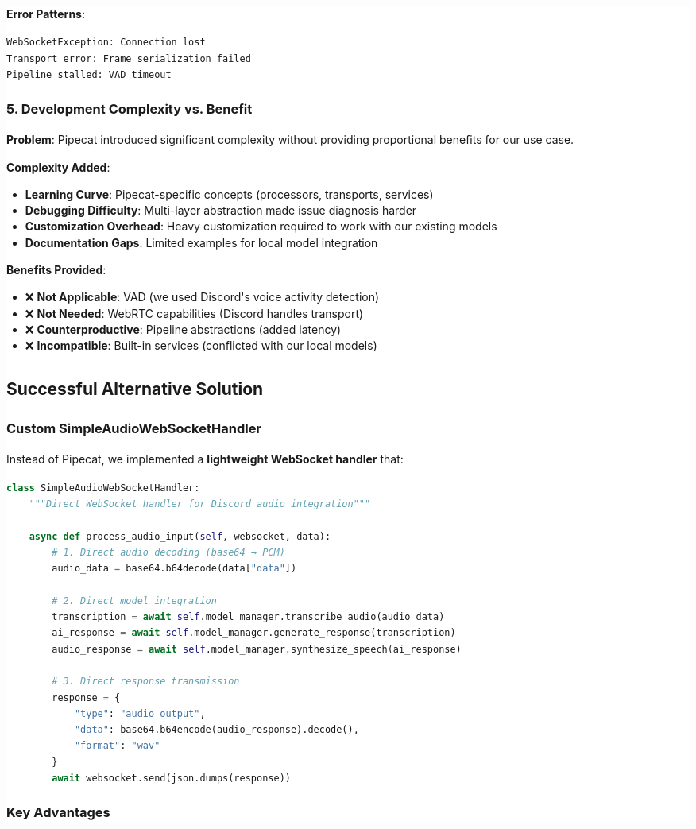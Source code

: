 **Error Patterns**:
```
WebSocketException: Connection lost
Transport error: Frame serialization failed
Pipeline stalled: VAD timeout
```

### 5. **Development Complexity vs. Benefit**

**Problem**: Pipecat introduced significant complexity without providing proportional benefits for our use case.

**Complexity Added**:
- **Learning Curve**: Pipecat-specific concepts (processors, transports, services)
- **Debugging Difficulty**: Multi-layer abstraction made issue diagnosis harder
- **Customization Overhead**: Heavy customization required to work with our existing models
- **Documentation Gaps**: Limited examples for local model integration

**Benefits Provided**:
- ❌ **Not Applicable**: VAD (we used Discord's voice activity detection)
- ❌ **Not Needed**: WebRTC capabilities (Discord handles transport)
- ❌ **Counterproductive**: Pipeline abstractions (added latency)
- ❌ **Incompatible**: Built-in services (conflicted with our local models)

## Successful Alternative Solution

### Custom SimpleAudioWebSocketHandler

Instead of Pipecat, we implemented a **lightweight WebSocket handler** that:

```python
class SimpleAudioWebSocketHandler:
    """Direct WebSocket handler for Discord audio integration"""
    
    async def process_audio_input(self, websocket, data):
        # 1. Direct audio decoding (base64 → PCM)
        audio_data = base64.b64decode(data["data"])
        
        # 2. Direct model integration
        transcription = await self.model_manager.transcribe_audio(audio_data)
        ai_response = await self.model_manager.generate_response(transcription)
        audio_response = await self.model_manager.synthesize_speech(ai_response)
        
        # 3. Direct response transmission
        response = {
            "type": "audio_output",
            "data": base64.b64encode(audio_response).decode(),
            "format": "wav"
        }
        await websocket.send(json.dumps(response))
```

### Key Advantages
